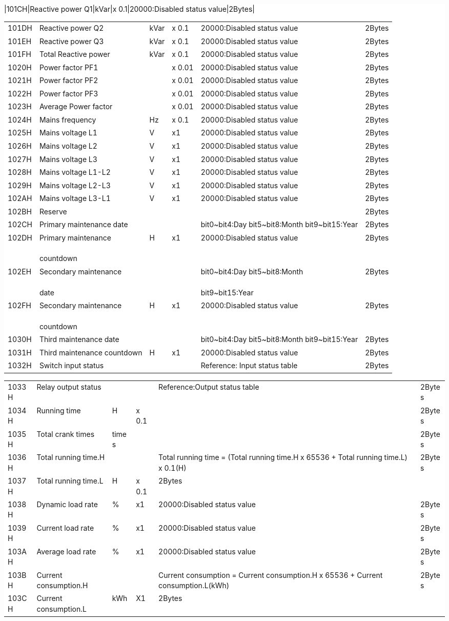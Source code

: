 |101CH|Reactive power Q1|kVar|x 0.1|20000:Disabled status value|2Bytes|

  

|   |   |   |   |   |   |
|---|---|---|---|---|---|
|101DH|Reactive power Q2|kVar|x 0.1|20000:Disabled status value|2Bytes|
|101EH|Reactive power Q3|kVar|x 0.1|20000:Disabled status value|2Bytes|
|101FH|Total Reactive power|kVar|x 0.1|20000:Disabled status value|2Bytes|
|1020H|Power factor PF1||x 0.01|20000:Disabled status value|2Bytes|
|1021H|Power factor PF2||x 0.01|20000:Disabled status value|2Bytes|
|1022H|Power factor PF3||x 0.01|20000:Disabled status value|2Bytes|
|1023H|Average Power factor||x 0.01|20000:Disabled status value|2Bytes|
|1024H|Mains frequency|Hz|x 0.1|20000:Disabled status value|2Bytes|
|1025H|Mains voltage L1|V|x1|20000:Disabled status value|2Bytes|
|1026H|Mains voltage L2|V|x1|20000:Disabled status value|2Bytes|
|1027H|Mains voltage L3|V|x1|20000:Disabled status value|2Bytes|
|1028H|Mains voltage L1-L2|V|x1|20000:Disabled status value|2Bytes|
|1029H|Mains voltage L2-L3|V|x1|20000:Disabled status value|2Bytes|
|102AH|Mains voltage L3-L1|V|x1|20000:Disabled status value|2Bytes|
|102BH|Reserve||||2Bytes|
|102CH|Primary maintenance date|||bit0~bit4:Day bit5~bit8:Month bit9~bit15:Year|2Bytes|
|102DH|Primary maintenance<br><br>countdown|H|x1|20000:Disabled status value|2Bytes|
|102EH|Secondary maintenance<br><br>date|||bit0~bit4:Day bit5~bit8:Month<br><br>bit9~bit15:Year|2Bytes|
|102FH|Secondary maintenance<br><br>countdown|H|x1|20000:Disabled status value|2Bytes|
|1030H|Third maintenance date|||bit0~bit4:Day bit5~bit8:Month bit9~bit15:Year|2Bytes|
|1031H|Third maintenance countdown|H|x1|20000:Disabled status value|2Bytes|
|1032H|Switch input status|||Reference: Input status table|2Bytes|

  

|   |   |   |   |   |   |
|---|---|---|---|---|---|
|1033H|Relay output status|||Reference:Output status table|2Bytes|
|1034H|Running time|H|x 0.1||2Bytes|
|1035H|Total crank times|times|||2Bytes|
|1036H|Total running time.H|||Total running time = (Total running time.H x 65536 + Total running time.L) x 0.1(H)|2Bytes|
|1037H|Total running time.L|H|x 0.1|2Bytes|
|1038H|Dynamic load rate|%|x1|20000:Disabled status value|2Bytes|
|1039H|Current load rate|%|x1|20000:Disabled status value|2Bytes|
|103AH|Average load rate|%|x1|20000:Disabled status value|2Bytes|
|103BH|Current consumption.H|||Current consumption = Current consumption.H x 65536 + Current consumption.L(kWh)|2Bytes|
|103CH|Current consumption.L|kWh|X1|2Bytes|